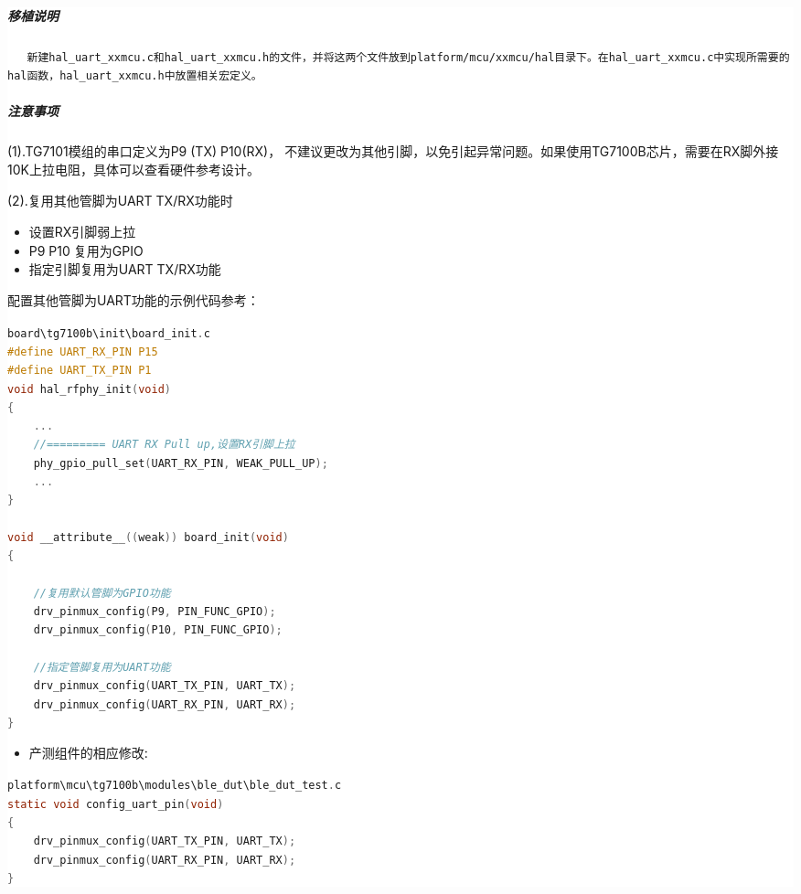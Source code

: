 ##### 移植说明

```
   新建hal_uart_xxmcu.c和hal_uart_xxmcu.h的文件，并将这两个文件放到platform/mcu/xxmcu/hal目录下。在hal_uart_xxmcu.c中实现所需要的hal函数，hal_uart_xxmcu.h中放置相关宏定义。
```

##### 注意事项

(1).TG7101模组的串口定义为P9 (TX)   P10(RX)， 不建议更改为其他引脚，以免引起异常问题。如果使用TG7100B芯片，需要在RX脚外接10K上拉电阻，具体可以查看硬件参考设计。

(2).复用其他管脚为UART TX/RX功能时

- 设置RX引脚弱上拉
- P9 P10 复用为GPIO
- 指定引脚复用为UART TX/RX功能

配置其他管脚为UART功能的示例代码参考：

```c
board\tg7100b\init\board_init.c
#define UART_RX_PIN P15
#define UART_TX_PIN P1
void hal_rfphy_init(void)
{
	...
    //========= UART RX Pull up,设置RX引脚上拉
    phy_gpio_pull_set(UART_RX_PIN, WEAK_PULL_UP);	
	...
}

void __attribute__((weak)) board_init(void)
{

    //复用默认管脚为GPIO功能
    drv_pinmux_config(P9, PIN_FUNC_GPIO);
    drv_pinmux_config(P10, PIN_FUNC_GPIO);

    //指定管脚复用为UART功能
    drv_pinmux_config(UART_TX_PIN, UART_TX);
    drv_pinmux_config(UART_RX_PIN, UART_RX);
}
```

- 产测组件的相应修改:

```c
platform\mcu\tg7100b\modules\ble_dut\ble_dut_test.c
static void config_uart_pin(void)
{
    drv_pinmux_config(UART_TX_PIN, UART_TX);
    drv_pinmux_config(UART_RX_PIN, UART_RX);
}
```
